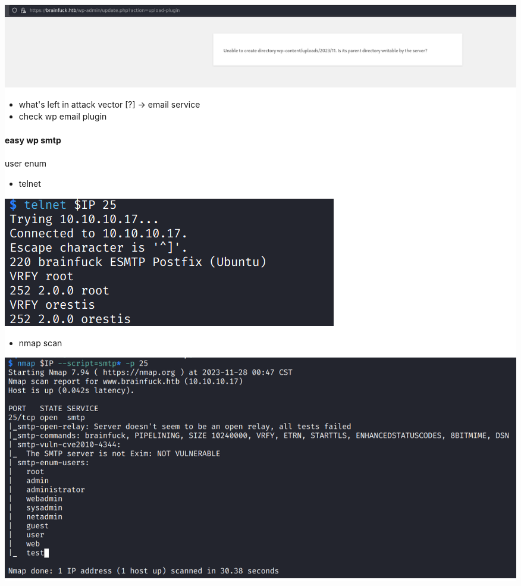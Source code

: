 ![image-20231128152403931](./Brainfuck.assets/image-20231128152403931.png)

- what's left in attack vector [?] -> email service
- check wp email plugin

#### easy wp smtp

user enum

- telnet

![image-20231128153216628](./Brainfuck.assets/image-20231128153216628.png)

- nmap scan

![image-20231128153221048](./Brainfuck.assets/image-20231128153221048.png)
